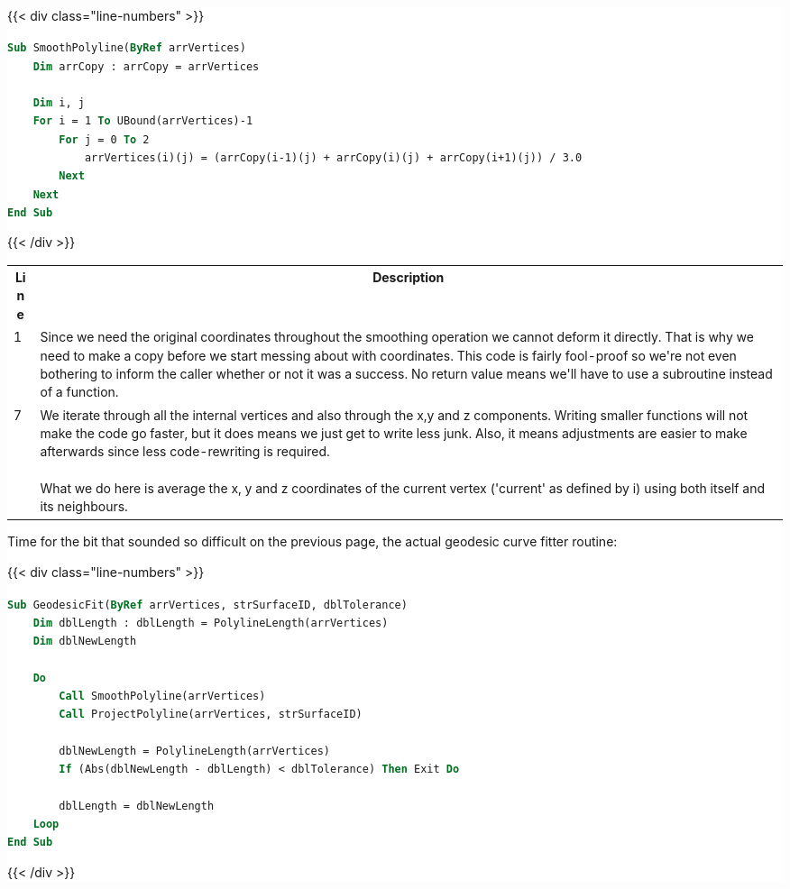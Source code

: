 {{< div class="line-numbers" >}}
```vb
Sub SmoothPolyline(ByRef arrVertices)
    Dim arrCopy : arrCopy = arrVertices    

    Dim i, j
    For i = 1 To UBound(arrVertices)-1
        For j = 0 To 2
            arrVertices(i)(j) = (arrCopy(i-1)(j) + arrCopy(i)(j) + arrCopy(i+1)(j)) / 3.0
        Next
    Next
End Sub
```
{{< /div >}}


<table class="multiline">
<tr>
<th>Line</th>
<th>Description</th>
</tr>
<tr>
<td>1</td>
<td>Since we need the original coordinates throughout the smoothing operation we cannot deform it directly. That is why we need to make a copy before we start messing about with coordinates. This code is fairly fool-proof so we're not even bothering to inform the caller whether or not it was a success. No return value means we'll have to use a subroutine instead of a function.</td>
</tr>
<tr>
<td>7</td>
<td>We iterate through all the internal vertices and also through the x,y and z components. Writing smaller functions will not make the code go faster, but it does means we just get to write less junk. Also, it means adjustments are easier to make afterwards since less code-rewriting is required.
<br><br>
What we do here is average the x, y and z coordinates of the current vertex ('current' as defined by i) using both itself and its neighbours.</td>
</tr>
</table>

Time for the bit that sounded so difficult on the previous page, the actual geodesic curve fitter routine:

{{< div class="line-numbers" >}}
```vb
Sub GeodesicFit(ByRef arrVertices, strSurfaceID, dblTolerance)
    Dim dblLength : dblLength = PolylineLength(arrVertices)
    Dim dblNewLength

    Do
        Call SmoothPolyline(arrVertices)
        Call ProjectPolyline(arrVertices, strSurfaceID)

        dblNewLength = PolylineLength(arrVertices)
        If (Abs(dblNewLength - dblLength) < dblTolerance) Then Exit Do

        dblLength = dblNewLength
    Loop
End Sub
```
{{< /div >}}
